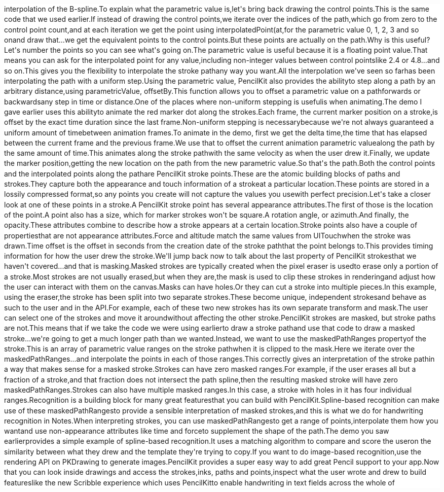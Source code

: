 interpolation of the B-spline.To explain what the parametric value is,let's bring back drawing the control points.This is the same code that we used earlier.If instead of drawing the control points,we iterate over the indices of the path,which go from zero to the control point count,and at each iteration we get the point using interpolatedPoint(at,for the parametric value 0, 1, 2, 3 and so onand draw that...we get the equivalent points to the control points.But these points are actually on the path.Why is this useful?Let's number the points so you can see what's going on.The parametric value is useful because it is a floating point value.That means you can ask for the interpolated point for any value,including non-integer values between control pointslike 2.4 or 4.8...and so on.This gives you the flexibility to interpolate the stroke pathany way you want.All the interpolation we've seen so farhas been interpolating the path with a uniform step.Using the parametric value, PencilKit also provides the abilityto step along a path by an arbitrary distance,using parametricValue, offsetBy.This function allows you to offset a parametric value on a pathforwards or backwardsany step in time or distance.One of the places where non-uniform stepping is usefulis when animating.The demo I gave earlier uses this abilityto animate the red marker dot along the strokes.Each frame, the current marker position on a stroke,is offset by the exact time duration since the last frame.Non-uniform stepping is necessarybecause we're not always guaranteed a uniform amount of timebetween animation frames.To animate in the demo, first we get the delta time,the time that has elapsed between the current frame and the previous frame.We use that to offset the current animation parametric valuealong the path by the same amount of time.This animates along the stroke pathwith the same velocity as when the user drew it.Finally, we update the marker position,getting the new location on the path from the new parametric value.So that's the path.Both the control points and the interpolated points along the pathare PencilKit stroke points.These are the atomic building blocks of paths and strokes.They capture both the appearance and touch information of a strokeat a particular location.These points are stored in a lossily compressed format,so any points you create will not capture the values you usewith perfect precision.Let's take a closer look at one of these points in a stroke.A PencilKit stroke point has several appearance attributes.The first of those is the location of the point.A point also has a size, which for marker strokes won't be square.A rotation angle, or azimuth.And finally, the opacity.These attributes combine to describe how a stroke appears at a certain location.Stroke points also have a couple of propertiesthat are not appearance attributes.Force and altitude match the same values from UITouchwhen the stroke was drawn.Time offset is the offset in seconds from the creation date of the stroke paththat the point belongs to.This provides timing information for how the user drew the stroke.We'll jump back now to talk about the last property of PencilKit strokesthat we haven't covered...and that is masking.Masked strokes are typically created when the pixel eraser is usedto erase only a portion of a stroke.Most strokes are not usually erased,but when they are,the mask is used to clip these strokes in renderingand adjust how the user can interact with them on the canvas.Masks can have holes.Or they can cut a stroke into multiple pieces.In this example, using the eraser,the stroke has been split into two separate strokes.These become unique, independent strokesand behave as such to the user and in the API.For example, each of these two new strokes has its own separate transform and mask.The user can select one of the strokes and move it aroundwithout affecting the other stroke.PencilKit strokes are masked, but stroke paths are not.This means that if we take the code we were using earlierto draw a stroke pathand use that code to draw a masked stroke...we're going to get a much longer path than we wanted.Instead, we want to use the maskedPathRanges propertyof the stroke.This is an array of parametric value ranges on the stroke pathwhen it is clipped to the mask.Here we iterate over the maskedPathRanges...and interpolate the points in each of those ranges.This correctly gives an interpretation of the stroke pathin a way that makes sense for a masked stroke.Strokes can have zero masked ranges.For example, if the user erases all but a fraction of a stroke,and that fraction does not intersect the path spline,then the resulting masked stroke will have zero maskedPathRanges.Strokes can also have multiple masked ranges.In this case, a stroke with holes in it has four individual ranges.Recognition is a building block for many great featuresthat you can build with PencilKit.Spline-based recognition can make use of these maskedPathRangesto provide a sensible interpretation of masked strokes,and this is what we do for handwriting recognition in Notes.When interpreting strokes, you can use maskedPathRangesto get a range of points,interpolate them how you wantand use non-appearance attributes like time and forceto supplement the shape of the path.The demo you saw earlierprovides a simple example of spline-based recognition.It uses a matching algorithm to compare and score the useron the similarity between what they drew and the template they're trying to copy.If you want to do image-based recognition,use the rendering API on PKDrawing to generate images.PencilKit provides a super easy way to add great Pencil support to your app.Now that you can look inside drawings and access the strokes,inks, paths and points,inspect what the user wrote and drew to build featureslike the new Scribble experience which uses PencilKitto enable handwriting in text fields across the whole of